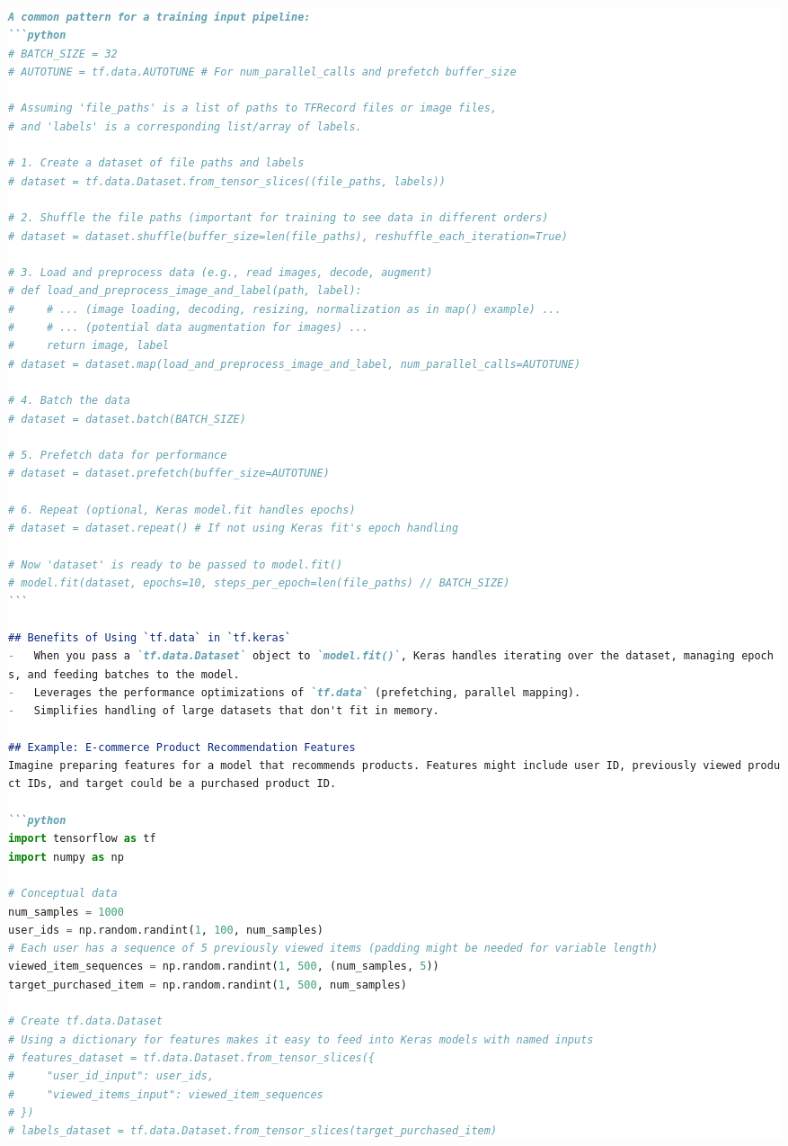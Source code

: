 `````markdown
A common pattern for a training input pipeline:
```python
# BATCH_SIZE = 32
# AUTOTUNE = tf.data.AUTOTUNE # For num_parallel_calls and prefetch buffer_size

# Assuming 'file_paths' is a list of paths to TFRecord files or image files,
# and 'labels' is a corresponding list/array of labels.

# 1. Create a dataset of file paths and labels
# dataset = tf.data.Dataset.from_tensor_slices((file_paths, labels))

# 2. Shuffle the file paths (important for training to see data in different orders)
# dataset = dataset.shuffle(buffer_size=len(file_paths), reshuffle_each_iteration=True)

# 3. Load and preprocess data (e.g., read images, decode, augment)
# def load_and_preprocess_image_and_label(path, label):
#     # ... (image loading, decoding, resizing, normalization as in map() example) ...
#     # ... (potential data augmentation for images) ...
#     return image, label
# dataset = dataset.map(load_and_preprocess_image_and_label, num_parallel_calls=AUTOTUNE)

# 4. Batch the data
# dataset = dataset.batch(BATCH_SIZE)

# 5. Prefetch data for performance
# dataset = dataset.prefetch(buffer_size=AUTOTUNE)

# 6. Repeat (optional, Keras model.fit handles epochs)
# dataset = dataset.repeat() # If not using Keras fit's epoch handling

# Now 'dataset' is ready to be passed to model.fit()
# model.fit(dataset, epochs=10, steps_per_epoch=len(file_paths) // BATCH_SIZE)
```

## Benefits of Using `tf.data` in `tf.keras`
-   When you pass a `tf.data.Dataset` object to `model.fit()`, Keras handles iterating over the dataset, managing epochs, and feeding batches to the model.
-   Leverages the performance optimizations of `tf.data` (prefetching, parallel mapping).
-   Simplifies handling of large datasets that don't fit in memory.

## Example: E-commerce Product Recommendation Features
Imagine preparing features for a model that recommends products. Features might include user ID, previously viewed product IDs, and target could be a purchased product ID.

```python
import tensorflow as tf
import numpy as np

# Conceptual data
num_samples = 1000
user_ids = np.random.randint(1, 100, num_samples)
# Each user has a sequence of 5 previously viewed items (padding might be needed for variable length)
viewed_item_sequences = np.random.randint(1, 500, (num_samples, 5))
target_purchased_item = np.random.randint(1, 500, num_samples)

# Create tf.data.Dataset
# Using a dictionary for features makes it easy to feed into Keras models with named inputs
# features_dataset = tf.data.Dataset.from_tensor_slices({
#     "user_id_input": user_ids,
#     "viewed_items_input": viewed_item_sequences
# })
# labels_dataset = tf.data.Dataset.from_tensor_slices(target_purchased_item)
`````